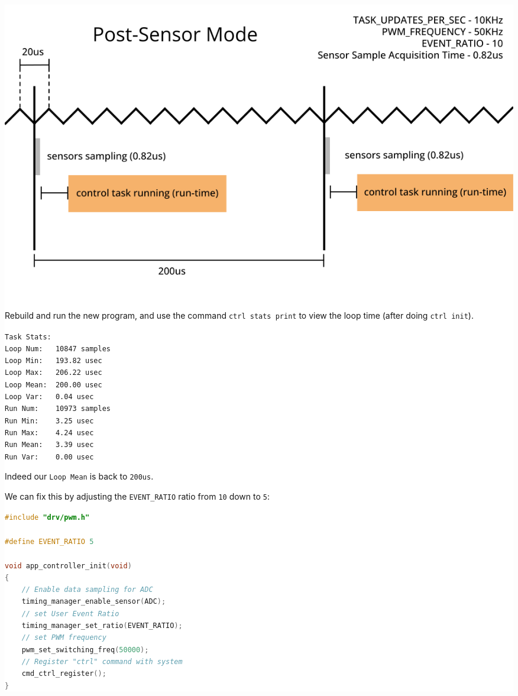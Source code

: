 ![](images/tmPostSensorFrequency50.svg)

Rebuild and run the new program, and use the command `ctrl stats print` to view the loop time (after doing `ctrl init`).

```
Task Stats:
Loop Num:	10847 samples
Loop Min:	193.82 usec
Loop Max:	206.22 usec
Loop Mean:	200.00 usec
Loop Var:	0.04 usec
Run Num:	10973 samples
Run Min:	3.25 usec
Run Max:	4.24 usec
Run Mean:	3.39 usec
Run Var:	0.00 usec
```

Indeed our `Loop Mean` is back to `200us`.

We can fix this by adjusting the `EVENT_RATIO` ratio from `10` down to `5`:

```C
#include "drv/pwm.h"

#define EVENT_RATIO 5

void app_controller_init(void)
{
    // Enable data sampling for ADC
    timing_manager_enable_sensor(ADC);
    // set User Event Ratio
    timing_manager_set_ratio(EVENT_RATIO);
    // set PWM frequency
    pwm_set_switching_freq(50000);
    // Register "ctrl" command with system
    cmd_ctrl_register();
}
```
